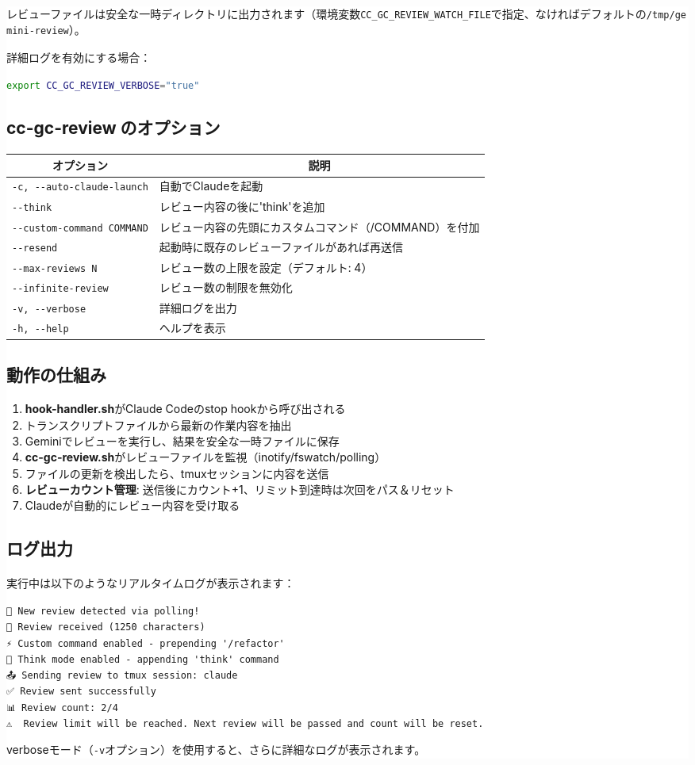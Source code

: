 レビューファイルは安全な一時ディレクトリに出力されます（環境変数`CC_GC_REVIEW_WATCH_FILE`で指定、なければデフォルトの`/tmp/gemini-review`）。

詳細ログを有効にする場合：

```bash
export CC_GC_REVIEW_VERBOSE="true"
```

## cc-gc-review のオプション

| オプション | 説明 |
|-----------|------|
| `-c, --auto-claude-launch` | 自動でClaudeを起動 |
| `--think` | レビュー内容の後に'think'を追加 |
| `--custom-command COMMAND` | レビュー内容の先頭にカスタムコマンド（/COMMAND）を付加 |
| `--resend` | 起動時に既存のレビューファイルがあれば再送信 |
| `--max-reviews N` | レビュー数の上限を設定（デフォルト: 4） |
| `--infinite-review` | レビュー数の制限を無効化 |
| `-v, --verbose` | 詳細ログを出力 |
| `-h, --help` | ヘルプを表示 |

## 動作の仕組み

1. **hook-handler.sh**がClaude Codeのstop hookから呼び出される
2. トランスクリプトファイルから最新の作業内容を抽出
3. Geminiでレビューを実行し、結果を安全な一時ファイルに保存
4. **cc-gc-review.sh**がレビューファイルを監視（inotify/fswatch/polling）
5. ファイルの更新を検出したら、tmuxセッションに内容を送信
6. **レビューカウント管理**: 送信後にカウント+1、リミット到達時は次回をパス＆リセット
7. Claudeが自動的にレビュー内容を受け取る

## ログ出力

実行中は以下のようなリアルタイムログが表示されます：

```
🔔 New review detected via polling!
📝 Review received (1250 characters)
⚡ Custom command enabled - prepending '/refactor'
🤔 Think mode enabled - appending 'think' command
📤 Sending review to tmux session: claude
✅ Review sent successfully
📊 Review count: 2/4
⚠️  Review limit will be reached. Next review will be passed and count will be reset.
```

verboseモード（`-v`オプション）を使用すると、さらに詳細なログが表示されます。
